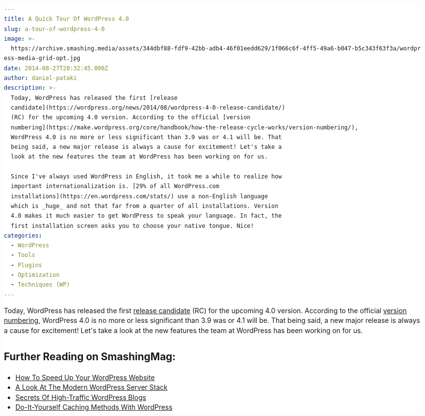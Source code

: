 ```yaml
---
title: A Quick Tour Of WordPress 4.0
slug: a-tour-of-wordpress-4-0
image: >-
  https://archive.smashing.media/assets/344dbf88-fdf9-42bb-adb4-46f01eedd629/1f066c6f-4ff5-49a6-b047-b5c343f63f3a/wordpress-media-grid-opt.jpg
date: 2014-08-27T20:32:45.000Z
author: daniel-pataki
description: >-
  Today, WordPress has released the first [release
  candidate](https://wordpress.org/news/2014/08/wordpress-4-0-release-candidate/)
  (RC) for the upcoming 4.0 version. According to the official [version
  numbering](https://make.wordpress.org/core/handbook/how-the-release-cycle-works/version-numbering/),
  WordPress 4.0 is no more or less significant than 3.9 was or 4.1 will be. That
  being said, a new major release is always a cause for excitement! Let's take a
  look at the new features the team at WordPress has been working on for us.

  Since I've always used WordPress in English, it took me a while to realize how
  important internationalization is. [29% of all WordPress.com
  installations](https://en.wordpress.com/stats/) use a non-English language
  which is _huge_ and not that far from a quarter of all installations. Version
  4.0 makes it much easier to get WordPress to speak your language. In fact, the
  first installation screen asks you to choose your native tongue. Nice!
categories:
  - WordPress
  - Tools
  - Plugins
  - Optimization
  - Techniques (WP)
---
```

Today, WordPress has released the first <a href="https://wordpress.org/news/2014/08/wordpress-4-0-release-candidate/">release candidate</a> (RC) for the upcoming 4.0 version. According to the official <a href="https://make.wordpress.org/core/handbook/how-the-release-cycle-works/version-numbering/">version numbering</a>, WordPress 4.0 is no more or less significant than 3.9 was or 4.1 will be. That being said, a new major release is always a cause for excitement! Let's take a look at the new features the team at WordPress has been working on for us.</p>

## <span class="rh">Further Reading</span> on SmashingMag:

*   [How To Speed Up Your WordPress Website](https://www.smashingmagazine.com/2014/06/how-to-speed-up-your-wordpress-website/)
*   [A Look At The Modern WordPress Server Stack](https://www.smashingmagazine.com/2016/05/modern-wordpress-server-stack/)
*   [Secrets Of High-Traffic WordPress Blogs](https://www.smashingmagazine.com/2012/09/secrets-high-traffic-wordpress-blogs/)
*   [<span class="headline">Do-It-Yourself Caching Methods With WordPress</span>](https://www.smashingmagazine.com/2012/06/diy-caching-methods-wordpress/)
